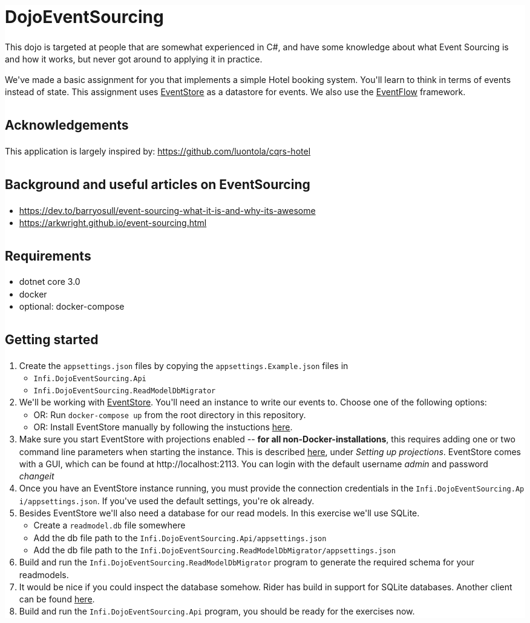 # DojoEventSourcing
This dojo is targeted at people that are somewhat experienced in C#, and have some knowledge about what Event Sourcing is and how it works, but never got around to applying it in practice.

We've made a basic assignment for you that implements a simple Hotel booking system. You'll learn to think in terms of events instead of state. This assignment uses [EventStore](https://eventstore.com/) as a datastore for events. We also use the [EventFlow](https://github.com/eventflow/EventFlow) framework.

## Acknowledgements
This application is largely inspired by: https://github.com/luontola/cqrs-hotel

## Background and useful articles on EventSourcing
* https://dev.to/barryosull/event-sourcing-what-it-is-and-why-its-awesome
* https://arkwright.github.io/event-sourcing.html

## Requirements
- dotnet core 3.0
- docker
- optional: docker-compose

## Getting started
1. Create the `appsettings.json` files by copying the `appsettings.Example.json` files in 
    * `Infi.DojoEventSourcing.Api`
    * `Infi.DojoEventSourcing.ReadModelDbMigrator`
2. We'll be working with [EventStore](https://eventstore.com/). You'll need an instance to write our events to. Choose one of the following options:
    * OR: Run `docker-compose up` from the root directory in this repository.
    * OR: Install EventStore manually by following the instuctions [here](https://eventstore.com/docs/getting-started/).
3. Make sure you start EventStore with projections enabled -- **for all non-Docker-installations**, this requires adding one or two command line parameters when starting the instance. This is described [here](https://eventstore.com/docs/getting-started/projections/), under _Setting up projections_.
EventStore comes with a GUI, which can be found at http://localhost:2113. You can login with the default username _admin_  and password _changeit_
4. Once you have an EventStore instance running, you must provide the connection credentials in the `Infi.DojoEventSourcing.Api/appsettings.json`. If you've used the default settings, you're ok already.
5. Besides EventStore we'll also need a database for our read models. In this exercise we'll use SQLite.
    * Create a `readmodel.db` file somewhere
    * Add the db file path to the `Infi.DojoEventSourcing.Api/appsettings.json`
    * Add the db file path to the `Infi.DojoEventSourcing.ReadModelDbMigrator/appsettings.json`
6. Build and run the `Infi.DojoEventSourcing.ReadModelDbMigrator` program to generate the required schema for your readmodels.
7. It would be nice if you could inspect the database somehow. Rider has build in support for SQLite databases. Another client can be found [here](https://sqlitebrowser.org/).
8. Build and run the `Infi.DojoEventSourcing.Api` program, you should be ready for the exercises now.
